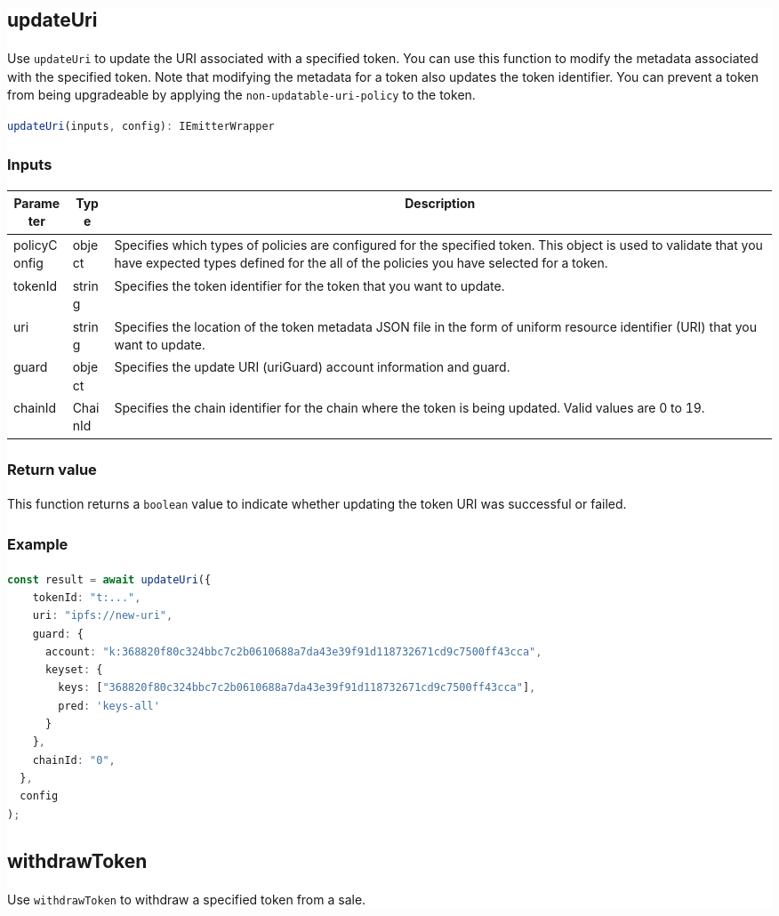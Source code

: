 ## updateUri

Use `updateUri` to update the URI associated with a specified token.
You can use this function to modify the metadata associated with the specified token. 
Note that modifying the metadata for a token also updates the token identifier.
You can prevent a token from being upgradeable by applying the `non-updatable-uri-policy` to the token.

```typescript
updateUri(inputs, config): IEmitterWrapper
```

### Inputs

| Parameter | Type | Description |
| --------- | ---- | ----------- |
| policyConfig | object | Specifies which types of policies are configured for the specified token. This object is used to validate that you have expected types defined for the all of the policies you have selected for a token.|
| tokenId | string | Specifies the token identifier for the token that you want to update. |
| uri | string |  Specifies the location of the token metadata JSON file in the form of uniform resource identifier (URI) that you want to update. |
| guard | object | Specifies the update URI (uriGuard) account information and guard. |
| chainId | ChainId | Specifies the chain identifier for the chain where the token is being updated. Valid values are 0 to 19. |

### Return value

This function returns a `boolean` value to indicate whether updating the token URI was successful or failed.

### Example

```typescript
const result = await updateUri({
    tokenId: "t:...",
    uri: "ipfs://new-uri",
    guard: {
      account: "k:368820f80c324bbc7c2b0610688a7da43e39f91d118732671cd9c7500ff43cca",
      keyset: {
        keys: ["368820f80c324bbc7c2b0610688a7da43e39f91d118732671cd9c7500ff43cca"],
        pred: 'keys-all'
      }
    },
    chainId: "0",
  },
  config
);
```

## withdrawToken

Use `withdrawToken` to withdraw a specified token from a sale.
